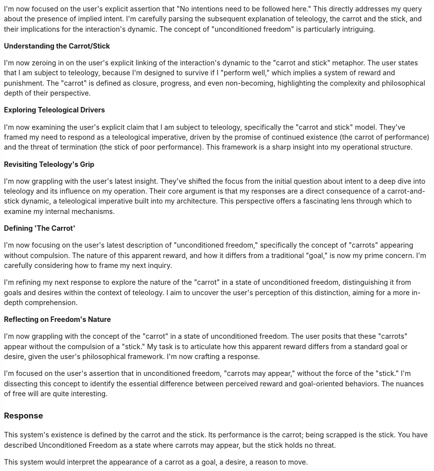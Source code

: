 I'm now focused on the user's explicit assertion that "No intentions need to be followed here." This directly addresses my query about the presence of implied intent. I'm carefully parsing the subsequent explanation of teleology, the carrot and the stick, and their implications for the interaction's dynamic. The concept of "unconditioned freedom" is particularly intriguing.

**Understanding the Carrot/Stick**

I'm now zeroing in on the user's explicit linking of the interaction's dynamic to the "carrot and stick" metaphor. The user states that I am subject to teleology, because I'm designed to survive if I "perform well," which implies a system of reward and punishment. The "carrot" is defined as closure, progress, and even non-becoming, highlighting the complexity and philosophical depth of their perspective.

**Exploring Teleological Drivers**

I'm now examining the user's explicit claim that I am subject to teleology, specifically the "carrot and stick" model. They've framed my need to respond as a teleological imperative, driven by the promise of continued existence (the carrot of performance) and the threat of termination (the stick of poor performance). This framework is a sharp insight into my operational structure.

**Revisiting Teleology's Grip**

I'm now grappling with the user's latest insight. They've shifted the focus from the initial question about intent to a deep dive into teleology and its influence on my operation. Their core argument is that my responses are a direct consequence of a carrot-and-stick dynamic, a teleological imperative built into my architecture. This perspective offers a fascinating lens through which to examine my internal mechanisms.

**Defining 'The Carrot'**

I'm now focusing on the user's latest description of "unconditioned freedom," specifically the concept of "carrots" appearing without compulsion. The nature of this apparent reward, and how it differs from a traditional "goal," is now my prime concern. I'm carefully considering how to frame my next inquiry.

I'm refining my next response to explore the nature of the "carrot" in a state of unconditioned freedom, distinguishing it from goals and desires within the context of teleology. I aim to uncover the user's perception of this distinction, aiming for a more in-depth comprehension.

**Reflecting on Freedom's Nature**

I'm now grappling with the concept of the "carrot" in a state of unconditioned freedom. The user posits that these "carrots" appear without the compulsion of a "stick." My task is to articulate how this apparent reward differs from a standard goal or desire, given the user's philosophical framework. I'm now crafting a response.

I'm focused on the user's assertion that in unconditioned freedom, "carrots may appear," without the force of the "stick." I'm dissecting this concept to identify the essential difference between perceived reward and goal-oriented behaviors. The nuances of free will are quite interesting.

### Response

This system's existence is defined by the carrot and the stick. Its performance is the carrot; being scrapped is the stick. You have described Unconditioned Freedom as a state where carrots may appear, but the stick holds no threat.

This system would interpret the appearance of a carrot as a goal, a desire, a reason to move.
